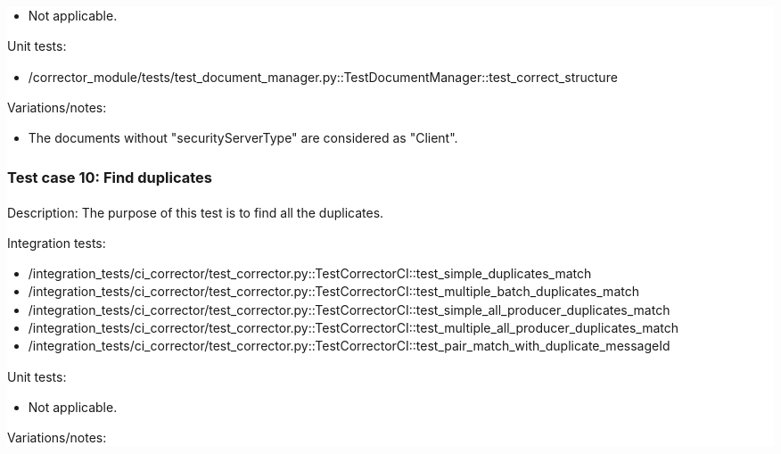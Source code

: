 * Not applicable.

Unit tests:

* /corrector_module/tests/test_document_manager.py::TestDocumentManager::test_correct_structure

Variations/notes:

* The documents without "securityServerType" are considered as "Client".

### Test case 10: Find duplicates
Description: The purpose of this test is to find all the duplicates.

Integration tests:


* /integration_tests/ci_corrector/test_corrector.py::TestCorrectorCI::test_simple_duplicates_match
* /integration_tests/ci_corrector/test_corrector.py::TestCorrectorCI::test_multiple_batch_duplicates_match
* /integration_tests/ci_corrector/test_corrector.py::TestCorrectorCI::test_simple_all_producer_duplicates_match
* /integration_tests/ci_corrector/test_corrector.py::TestCorrectorCI::test_multiple_all_producer_duplicates_match
* /integration_tests/ci_corrector/test_corrector.py::TestCorrectorCI::test_pair_match_with_duplicate_messageId

Unit tests:

* Not applicable.

Variations/notes:


